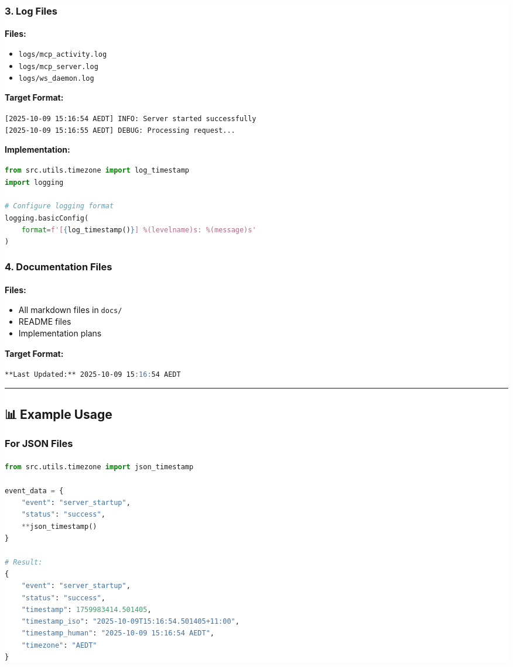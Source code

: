 ### 3. Log Files
**Files:**
- `logs/mcp_activity.log`
- `logs/mcp_server.log`
- `logs/ws_daemon.log`

**Target Format:**
```
[2025-10-09 15:16:54 AEDT] INFO: Server started successfully
[2025-10-09 15:16:55 AEDT] DEBUG: Processing request...
```

**Implementation:**
```python
from src.utils.timezone import log_timestamp
import logging

# Configure logging format
logging.basicConfig(
    format=f'[{log_timestamp()}] %(levelname)s: %(message)s'
)
```

### 4. Documentation Files
**Files:**
- All markdown files in `docs/`
- README files
- Implementation plans

**Target Format:**
```markdown
**Last Updated:** 2025-10-09 15:16:54 AEDT
```

---

## 📊 Example Usage

### For JSON Files
```python
from src.utils.timezone import json_timestamp

event_data = {
    "event": "server_startup",
    "status": "success",
    **json_timestamp()
}

# Result:
{
    "event": "server_startup",
    "status": "success",
    "timestamp": 1759983414.501405,
    "timestamp_iso": "2025-10-09T15:16:54.501405+11:00",
    "timestamp_human": "2025-10-09 15:16:54 AEDT",
    "timezone": "AEDT"
}
```
